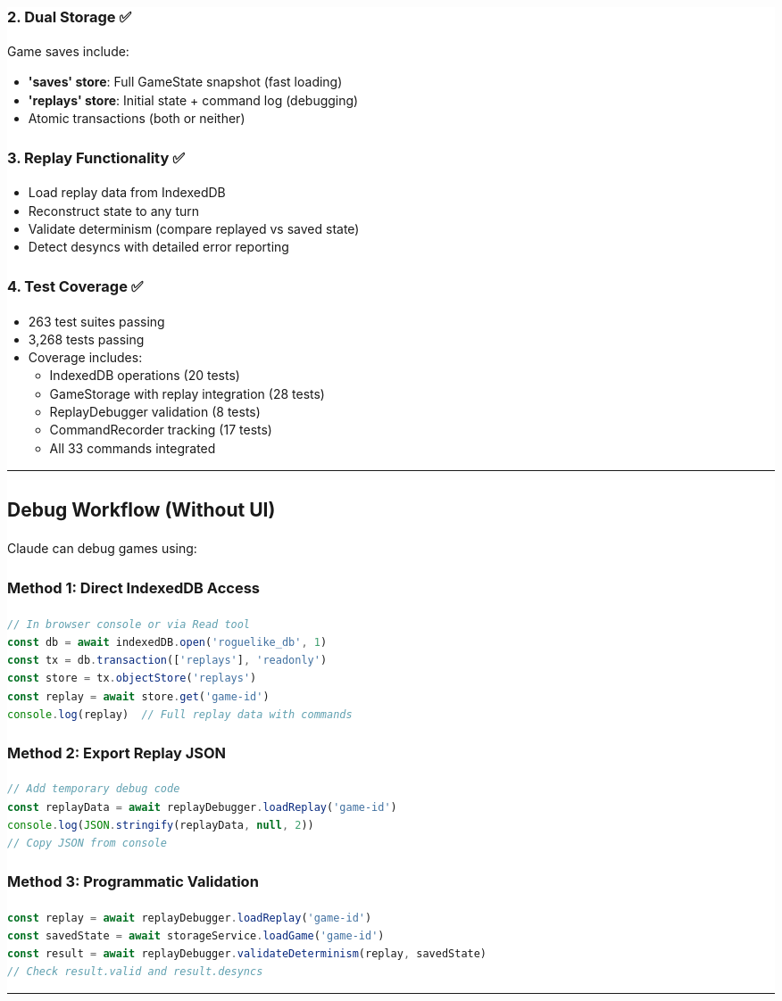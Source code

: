 ### 2. Dual Storage ✅
Game saves include:
- **'saves' store**: Full GameState snapshot (fast loading)
- **'replays' store**: Initial state + command log (debugging)
- Atomic transactions (both or neither)

### 3. Replay Functionality ✅
- Load replay data from IndexedDB
- Reconstruct state to any turn
- Validate determinism (compare replayed vs saved state)
- Detect desyncs with detailed error reporting

### 4. Test Coverage ✅
- 263 test suites passing
- 3,268 tests passing
- Coverage includes:
  - IndexedDB operations (20 tests)
  - GameStorage with replay integration (28 tests)
  - ReplayDebugger validation (8 tests)
  - CommandRecorder tracking (17 tests)
  - All 33 commands integrated

---

## Debug Workflow (Without UI)

Claude can debug games using:

### Method 1: Direct IndexedDB Access
```javascript
// In browser console or via Read tool
const db = await indexedDB.open('roguelike_db', 1)
const tx = db.transaction(['replays'], 'readonly')
const store = tx.objectStore('replays')
const replay = await store.get('game-id')
console.log(replay)  // Full replay data with commands
```

### Method 2: Export Replay JSON
```javascript
// Add temporary debug code
const replayData = await replayDebugger.loadReplay('game-id')
console.log(JSON.stringify(replayData, null, 2))
// Copy JSON from console
```

### Method 3: Programmatic Validation
```javascript
const replay = await replayDebugger.loadReplay('game-id')
const savedState = await storageService.loadGame('game-id')
const result = await replayDebugger.validateDeterminism(replay, savedState)
// Check result.valid and result.desyncs
```

---